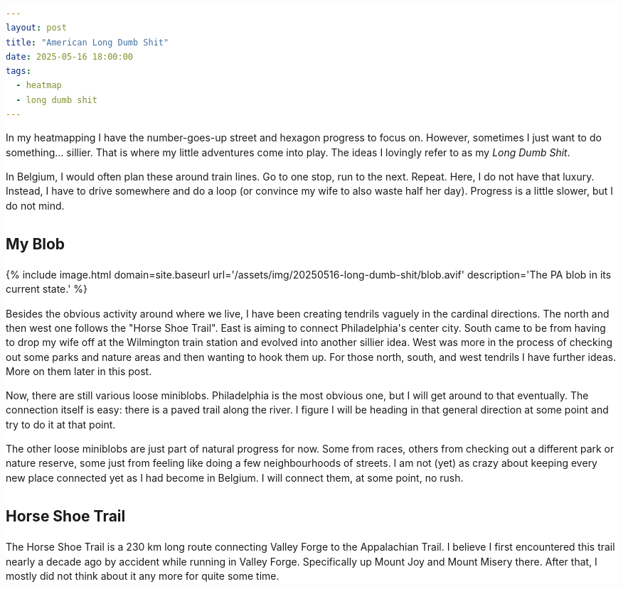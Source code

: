 ```yaml
---
layout: post
title: "American Long Dumb Shit"
date: 2025-05-16 18:00:00
tags:
  - heatmap
  - long dumb shit
---
```


In my heatmapping I have the number-goes-up street and hexagon progress to
focus on. However, sometimes I just want to do something… sillier. That is
where my little adventures come into play. The ideas I lovingly refer to as my
_Long Dumb Shit_.

In Belgium, I would often plan these around train lines. Go to one stop, run to
the next. Repeat. Here, I do not have that luxury. Instead, I have to drive
somewhere and do a loop (or convince my wife to also waste half her day).
Progress is a little slower, but I do not mind.

## My Blob

{% include image.html domain=site.baseurl url='/assets/img/20250516-long-dumb-shit/blob.avif' description='The PA blob in its current state.' %}

Besides the obvious activity around where we live, I have been creating
tendrils vaguely in the cardinal directions. The north and then west one
follows the "Horse Shoe Trail". East is aiming to connect Philadelphia's center
city. South came to be from having to drop my wife off at the Wilmington train
station and evolved into another sillier idea. West was more in the process of
checking out some parks and nature areas and then wanting to hook them up. For
those north, south, and west tendrils I have further ideas. More on them later
in this post.

Now, there are still various loose miniblobs. Philadelphia is the most obvious
one, but I will get around to that eventually. The connection itself is easy:
there is a paved trail along the river. I figure I will be heading in that
general direction at some point and try to do it at that point.

The other loose miniblobs are just part of natural progress for now. Some from
races, others from checking out a different park or nature reserve, some just
from feeling like doing a few neighbourhoods of streets. I am not (yet) as
crazy about keeping every new place connected yet as I had become in Belgium. I
will connect them, at some point, no rush.

## Horse Shoe Trail



The Horse Shoe Trail is a 230 km long route connecting Valley Forge to the
Appalachian Trail. I believe I first encountered this trail nearly a decade ago
by accident while running in Valley Forge. Specifically up Mount Joy and Mount
Misery there. After that, I mostly did not think about it any more for quite
some time.
